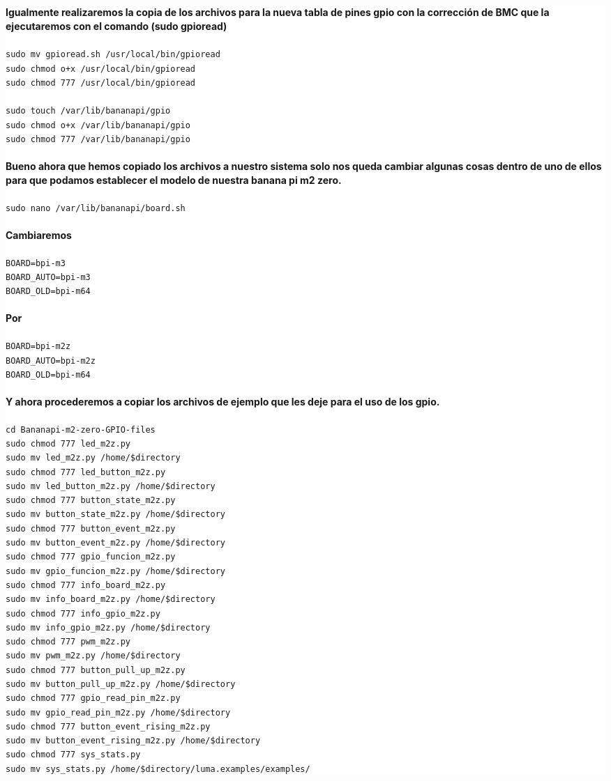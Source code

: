 #### Igualmente realizaremos la copia de los archivos para la nueva tabla de pines gpio con la corrección de BMC que la ejecutaremos con el comando (sudo gpioread)

    sudo mv gpioread.sh /usr/local/bin/gpioread
    sudo chmod o+x /usr/local/bin/gpioread
    sudo chmod 777 /usr/local/bin/gpioread
    
    sudo touch /var/lib/bananapi/gpio
    sudo chmod o+x /var/lib/bananapi/gpio
    sudo chmod 777 /var/lib/bananapi/gpio

#### Bueno ahora que hemos copiado los archivos a nuestro sistema solo nos queda cambiar algunas cosas dentro de uno de ellos para que podamos establecer el modelo de nuestra banana pi m2 zero.

    sudo nano /var/lib/bananapi/board.sh

#### Cambiaremos

    BOARD=bpi-m3
    BOARD_AUTO=bpi-m3
    BOARD_OLD=bpi-m64

#### Por

    BOARD=bpi-m2z
    BOARD_AUTO=bpi-m2z
    BOARD_OLD=bpi-m64

#### Y ahora procederemos a copiar los archivos de ejemplo que les deje para el uso de los gpio.

	cd Bananapi-m2-zero-GPIO-files
	sudo chmod 777 led_m2z.py
	sudo mv led_m2z.py /home/$directory 
	sudo chmod 777 led_button_m2z.py
	sudo mv led_button_m2z.py /home/$directory 
	sudo chmod 777 button_state_m2z.py
	sudo mv button_state_m2z.py /home/$directory
	sudo chmod 777 button_event_m2z.py
	sudo mv button_event_m2z.py /home/$directory
	sudo chmod 777 gpio_funcion_m2z.py
	sudo mv gpio_funcion_m2z.py /home/$directory
	sudo chmod 777 info_board_m2z.py
	sudo mv info_board_m2z.py /home/$directory
	sudo chmod 777 info_gpio_m2z.py
	sudo mv info_gpio_m2z.py /home/$directory
	sudo chmod 777 pwm_m2z.py
	sudo mv pwm_m2z.py /home/$directory
    sudo chmod 777 button_pull_up_m2z.py
    sudo mv button_pull_up_m2z.py /home/$directory
    sudo chmod 777 gpio_read_pin_m2z.py
    sudo mv gpio_read_pin_m2z.py /home/$directory
    sudo chmod 777 button_event_rising_m2z.py
    sudo mv button_event_rising_m2z.py /home/$directory
	sudo chmod 777 sys_stats.py
	sudo mv sys_stats.py /home/$directory/luma.examples/examples/
